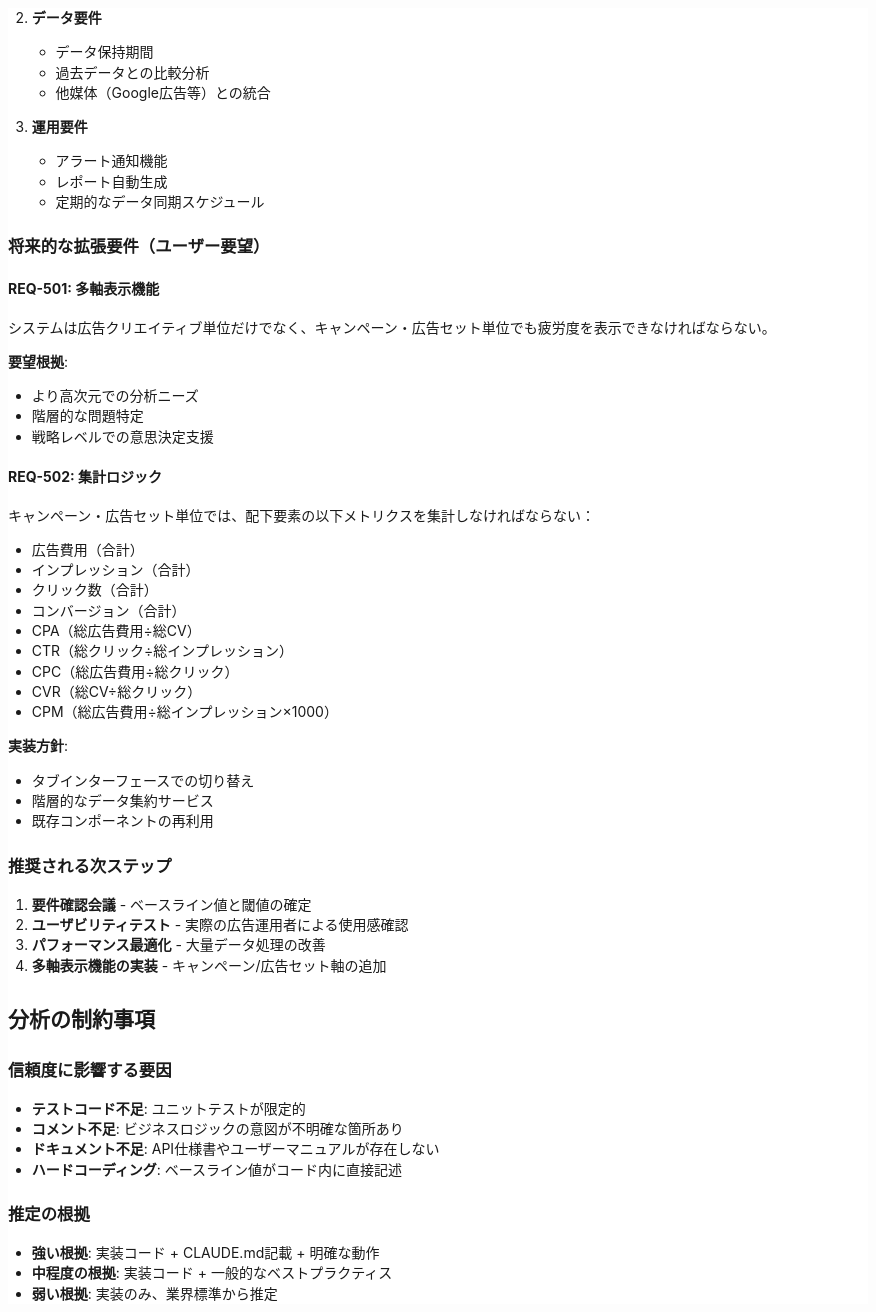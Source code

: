 2. **データ要件**
   - データ保持期間
   - 過去データとの比較分析
   - 他媒体（Google広告等）との統合

3. **運用要件**
   - アラート通知機能
   - レポート自動生成
   - 定期的なデータ同期スケジュール

### 将来的な拡張要件（ユーザー要望）

#### REQ-501: 多軸表示機能
システムは広告クリエイティブ単位だけでなく、キャンペーン・広告セット単位でも疲労度を表示できなければならない。

**要望根拠**:
- より高次元での分析ニーズ
- 階層的な問題特定
- 戦略レベルでの意思決定支援

#### REQ-502: 集計ロジック
キャンペーン・広告セット単位では、配下要素の以下メトリクスを集計しなければならない：
- 広告費用（合計）
- インプレッション（合計）
- クリック数（合計）
- コンバージョン（合計）
- CPA（総広告費用÷総CV）
- CTR（総クリック÷総インプレッション）
- CPC（総広告費用÷総クリック）
- CVR（総CV÷総クリック）
- CPM（総広告費用÷総インプレッション×1000）

**実装方針**:
- タブインターフェースでの切り替え
- 階層的なデータ集約サービス
- 既存コンポーネントの再利用

### 推奨される次ステップ

1. **要件確認会議** - ベースライン値と閾値の確定
2. **ユーザビリティテスト** - 実際の広告運用者による使用感確認
3. **パフォーマンス最適化** - 大量データ処理の改善
4. **多軸表示機能の実装** - キャンペーン/広告セット軸の追加

## 分析の制約事項

### 信頼度に影響する要因

- **テストコード不足**: ユニットテストが限定的
- **コメント不足**: ビジネスロジックの意図が不明確な箇所あり
- **ドキュメント不足**: API仕様書やユーザーマニュアルが存在しない
- **ハードコーディング**: ベースライン値がコード内に直接記述

### 推定の根拠

- **強い根拠**: 実装コード + CLAUDE.md記載 + 明確な動作
- **中程度の根拠**: 実装コード + 一般的なベストプラクティス
- **弱い根拠**: 実装のみ、業界標準から推定